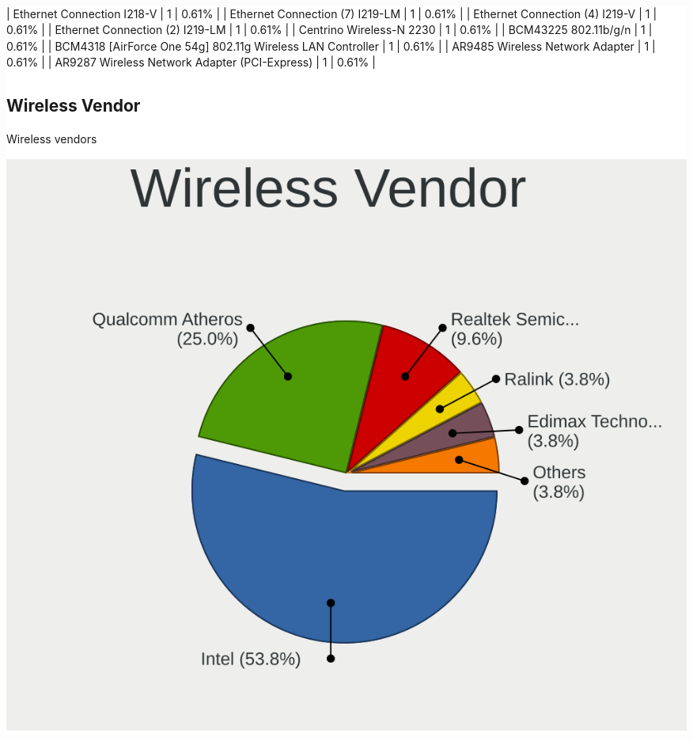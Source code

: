 | Ethernet Connection I218-V                                 | 1        | 0.61%   |
| Ethernet Connection (7) I219-LM                            | 1        | 0.61%   |
| Ethernet Connection (4) I219-V                             | 1        | 0.61%   |
| Ethernet Connection (2) I219-LM                            | 1        | 0.61%   |
| Centrino Wireless-N 2230                                   | 1        | 0.61%   |
| BCM43225 802.11b/g/n                                       | 1        | 0.61%   |
| BCM4318 [AirForce One 54g] 802.11g Wireless LAN Controller | 1        | 0.61%   |
| AR9485 Wireless Network Adapter                            | 1        | 0.61%   |
| AR9287 Wireless Network Adapter (PCI-Express)              | 1        | 0.61%   |

Wireless Vendor
---------------

Wireless vendors

![Wireless Vendor](./images/pie_chart_bsd/net_wireless_vendor.svg)
